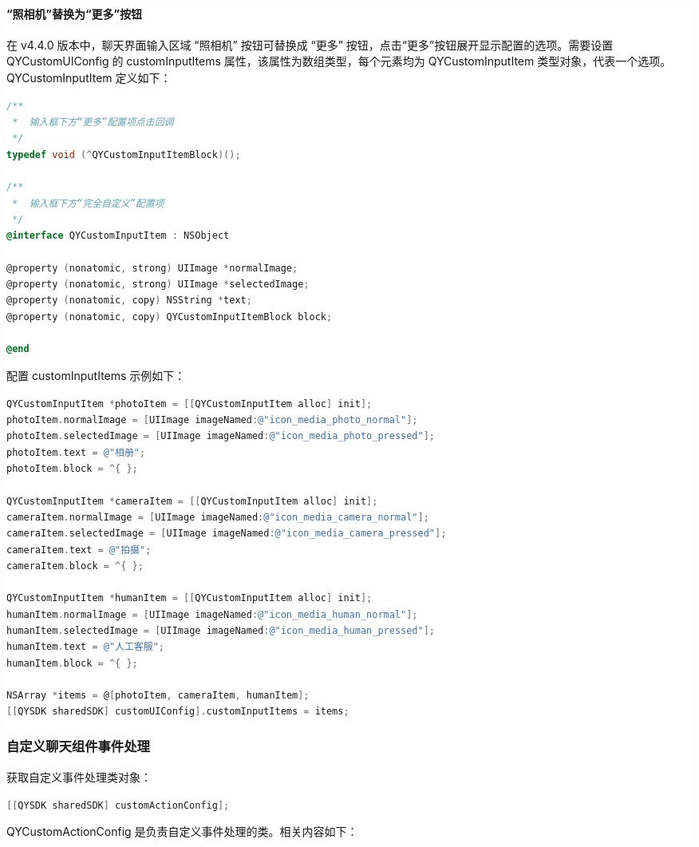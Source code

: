 #### “照相机”替换为“更多”按钮

在 v4.4.0 版本中，聊天界面输入区域 “照相机” 按钮可替换成 “更多” 按钮，点击“更多”按钮展开显示配置的选项。需要设置 QYCustomUIConfig 的 customInputItems 属性，该属性为数组类型，每个元素均为  QYCustomInputItem 类型对象，代表一个选项。QYCustomInputItem 定义如下：

```objective-c
/**
 *  输入框下方“更多”配置项点击回调
 */
typedef void (^QYCustomInputItemBlock)();

/**
 *  输入框下方“完全自定义”配置项
 */
@interface QYCustomInputItem : NSObject

@property (nonatomic, strong) UIImage *normalImage;
@property (nonatomic, strong) UIImage *selectedImage;
@property (nonatomic, copy) NSString *text;
@property (nonatomic, copy) QYCustomInputItemBlock block;

@end
```

配置 customInputItems 示例如下：

```objective-c
QYCustomInputItem *photoItem = [[QYCustomInputItem alloc] init];
photoItem.normalImage = [UIImage imageNamed:@"icon_media_photo_normal"];
photoItem.selectedImage = [UIImage imageNamed:@"icon_media_photo_pressed"];
photoItem.text = @"相册";
photoItem.block = ^{ };

QYCustomInputItem *cameraItem = [[QYCustomInputItem alloc] init];
cameraItem.normalImage = [UIImage imageNamed:@"icon_media_camera_normal"];
cameraItem.selectedImage = [UIImage imageNamed:@"icon_media_camera_pressed"];
cameraItem.text = @"拍摄";
cameraItem.block = ^{ };

QYCustomInputItem *humanItem = [[QYCustomInputItem alloc] init];
humanItem.normalImage = [UIImage imageNamed:@"icon_media_human_normal"];
humanItem.selectedImage = [UIImage imageNamed:@"icon_media_human_pressed"];
humanItem.text = @"人工客服";
humanItem.block = ^{ };
	    
NSArray *items = @[photoItem, cameraItem, humanItem];
[[QYSDK sharedSDK] customUIConfig].customInputItems = items;
```

### 自定义聊天组件事件处理

获取自定义事件处理类对象：

```objective-c
[[QYSDK sharedSDK] customActionConfig];
```
QYCustomActionConfig 是负责自定义事件处理的类。相关内容如下：
